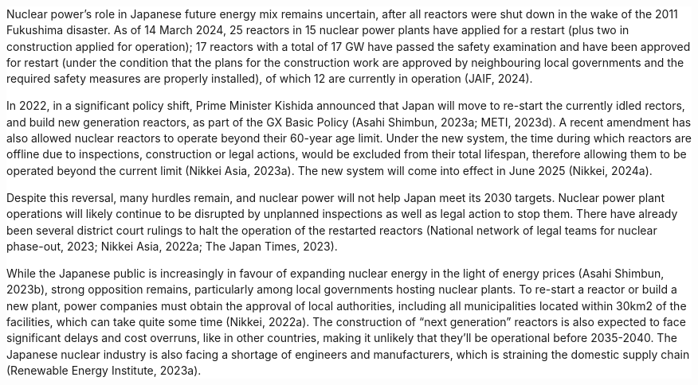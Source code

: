 Nuclear power’s role in Japanese future energy mix remains uncertain, after all reactors were shut down in the wake of the 2011 Fukushima disaster. As of 14 March 2024, 25 reactors in 15 nuclear power plants have applied for a restart (plus two in construction applied for operation); 17 reactors with a total of 17 GW have passed the safety examination and have been approved for restart (under the condition that the plans for the construction work are approved by neighbouring local governments and the required safety measures are properly installed), of which 12 are currently in operation (JAIF, 2024).

In 2022, in a significant policy shift, Prime Minister Kishida announced that Japan will move to re-start the currently idled rectors, and build new generation reactors, as part of the GX Basic Policy (Asahi Shimbun, 2023a; METI, 2023d). A recent amendment has also allowed nuclear reactors to operate beyond their 60-year age limit. Under the new system, the time during which reactors are offline due to inspections, construction or legal actions, would be excluded from their total lifespan, therefore allowing them to be operated beyond the current limit (Nikkei Asia, 2023a). The new system will come into effect in June 2025 (Nikkei, 2024a).

Despite this reversal, many hurdles remain, and nuclear power will not help Japan meet its 2030 targets. Nuclear power plant operations will likely continue to be disrupted by unplanned inspections as well as legal action to stop them. There have already been several district court rulings to halt the operation of the restarted reactors (National network of legal teams for nuclear phase-out, 2023; Nikkei Asia, 2022a; The Japan Times, 2023).

While the Japanese public is increasingly in favour of expanding nuclear energy in the light of energy prices (Asahi Shimbun, 2023b), strong opposition remains, particularly among local governments hosting nuclear plants. To re-start a reactor or build a new plant, power companies must obtain the approval of local authorities, including all municipalities located within 30km2 of the facilities, which can take quite some time (Nikkei, 2022a). The construction of “next generation” reactors is also expected to face significant delays and cost overruns, like in other countries, making it unlikely that they’ll be operational before 2035-2040. The Japanese nuclear industry is also facing a shortage of engineers and manufacturers, which is straining the domestic supply chain (Renewable Energy Institute, 2023a).

